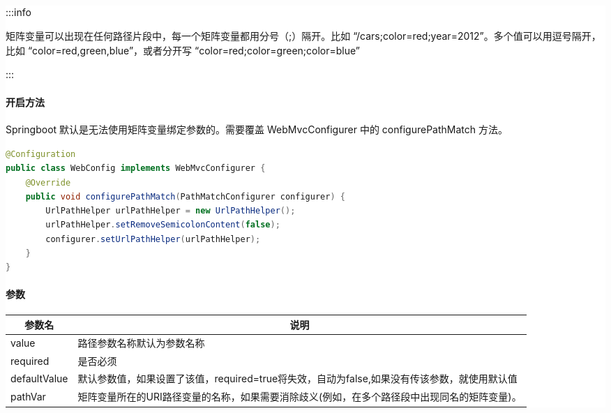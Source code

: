 :::info

矩阵变量可以出现在任何路径片段中，每一个矩阵变量都用分号（;）隔开。比如 “/cars;color=red;year=2012”。多个值可以用逗号隔开，比如 “color=red,green,blue”，或者分开写 “color=red;color=green;color=blue”

:::

#### 开启方法

Springboot 默认是无法使用矩阵变量绑定参数的。需要覆盖 WebMvcConfigurer 中的 configurePathMatch 方法。

```java
@Configuration
public class WebConfig implements WebMvcConfigurer {
    @Override
    public void configurePathMatch(PathMatchConfigurer configurer) {
        UrlPathHelper urlPathHelper = new UrlPathHelper();
        urlPathHelper.setRemoveSemicolonContent(false);
        configurer.setUrlPathHelper(urlPathHelper);
    }
}
```

#### 参数

| 参数名       | 说明                                                         |
| ------------ | ------------------------------------------------------------ |
| value        | 路径参数名称默认为参数名称                                   |
| required     | 是否必须                                                     |
| defaultValue | 默认参数值，如果设置了该值，required=true将失效，自动为false,如果没有传该参数，就使用默认值 |
| pathVar      | 矩阵变量所在的URI路径变量的名称，如果需要消除歧义(例如，在多个路径段中出现同名的矩阵变量)。 |

